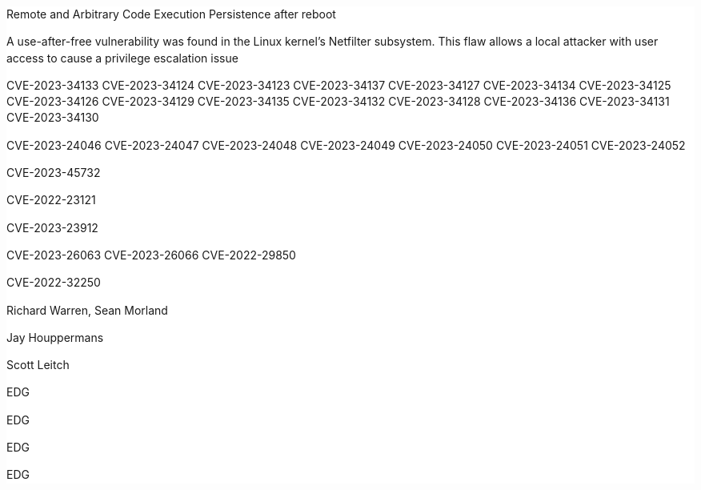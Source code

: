Remote and Arbitrary Code Execution 
Persistence after reboot

A use\-after\-free vulnerability was 
found in the Linux kernel’s Netfilter 
subsystem. This flaw allows a local 
attacker with user access to cause a 
privilege escalation issue

CVE\-2023\-34133 
CVE\-2023\-34124 
CVE\-2023\-34123 
CVE\-2023\-34137 
CVE\-2023\-34127 
CVE\-2023\-34134 
CVE\-2023\-34125 
CVE\-2023\-34126 
CVE\-2023\-34129 
CVE\-2023\-34135 
CVE\-2023\-34132 
CVE\-2023\-34128 
CVE\-2023\-34136 
CVE\-2023\-34131 
CVE\-2023\-34130

CVE\-2023\-24046
CVE\-2023\-24047
CVE\-2023\-24048
CVE\-2023\-24049
CVE\-2023\-24050
CVE\-2023\-24051
CVE\-2023\-24052

CVE\-2023\-45732

CVE\-2022\-23121

CVE\-2023\-23912

CVE\-2023\-26063 
CVE\-2023\-26066 
CVE\-2022\-29850

CVE\-2022\-32250

Richard Warren, Sean Morland

Jay Houppermans

Scott Leitch

EDG

EDG

EDG

EDG
